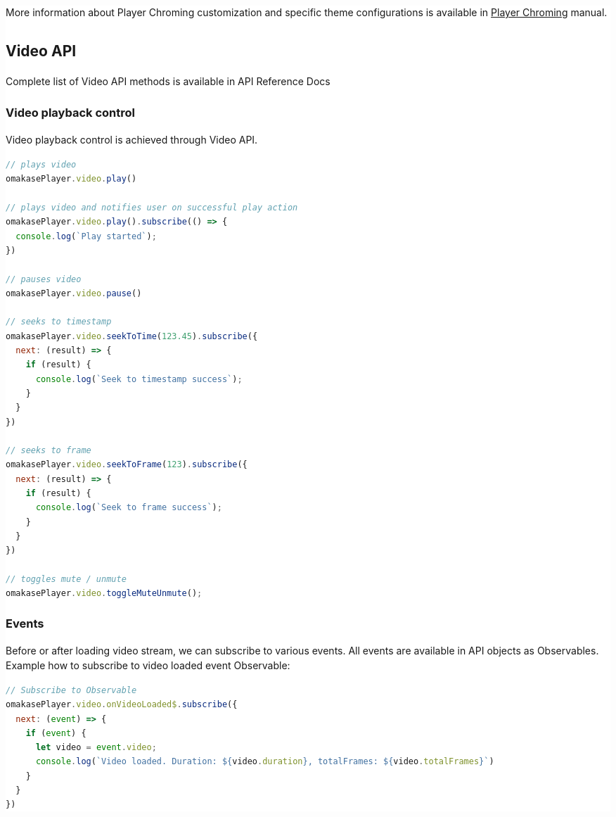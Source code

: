 More information about Player Chroming customization and specific theme configurations is available in [Player Chroming](docs/player-chroming/README.md) manual.

## Video API

Complete list of Video API methods is available in API Reference Docs

### Video playback control

Video playback control is achieved through Video API.

```javascript
// plays video
omakasePlayer.video.play()

// plays video and notifies user on successful play action
omakasePlayer.video.play().subscribe(() => {
  console.log(`Play started`);
})

// pauses video
omakasePlayer.video.pause()

// seeks to timestamp
omakasePlayer.video.seekToTime(123.45).subscribe({
  next: (result) => {
    if (result) {
      console.log(`Seek to timestamp success`);
    }
  }
})

// seeks to frame
omakasePlayer.video.seekToFrame(123).subscribe({
  next: (result) => {
    if (result) {
      console.log(`Seek to frame success`);
    }
  }
})

// toggles mute / unmute
omakasePlayer.video.toggleMuteUnmute();
```

### Events

Before or after loading video stream, we can subscribe to various events. All events are available in API objects as Observables.
Example how to subscribe to video loaded event Observable:

```javascript
// Subscribe to Observable
omakasePlayer.video.onVideoLoaded$.subscribe({
  next: (event) => {
    if (event) {
      let video = event.video;
      console.log(`Video loaded. Duration: ${video.duration}, totalFrames: ${video.totalFrames}`)
    }
  }
})
```
